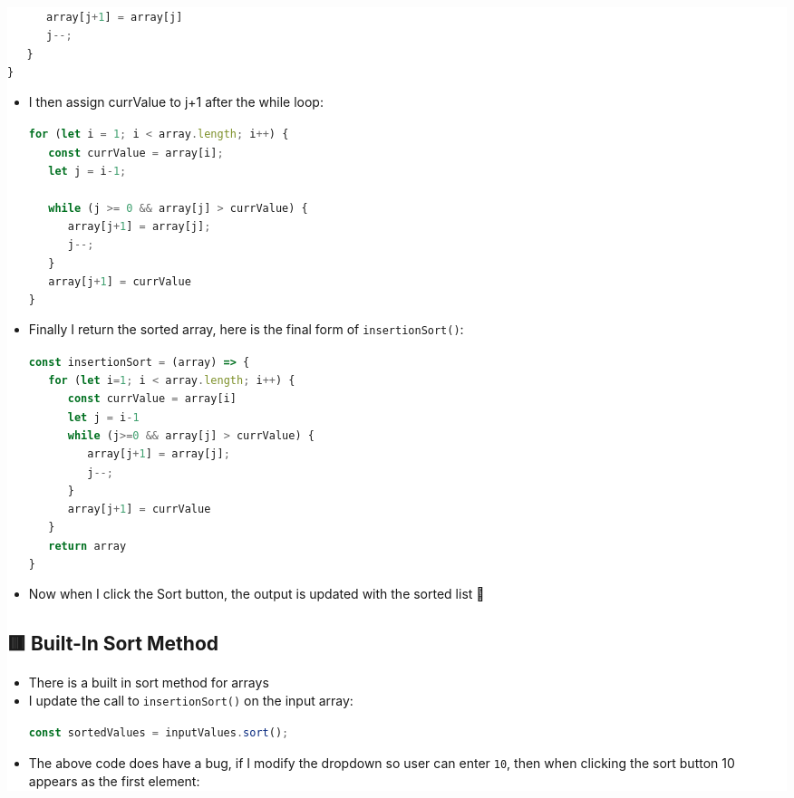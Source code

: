    ```js
         array[j+1] = array[j]
         j--;
      }
   }
   ```
* I then assign currValue to j+1 after the while loop:
   ```js
   for (let i = 1; i < array.length; i++) {
      const currValue = array[i];
      let j = i-1;

      while (j >= 0 && array[j] > currValue) {
         array[j+1] = array[j];
         j--;
      }
      array[j+1] = currValue
   }
   ```
* Finally I return the sorted array, here is the final form of `insertionSort()`:
   ```js
   const insertionSort = (array) => {
      for (let i=1; i < array.length; i++) {
         const currValue = array[i]
         let j = i-1
         while (j>=0 && array[j] > currValue) {
            array[j+1] = array[j];
            j--;
         }
         array[j+1] = currValue
      }
      return array
   }
   ```
* Now when I click the Sort button, the output is updated with the sorted list 🥳

## 🟥 Built-In Sort Method
* There is a built in sort method for arrays
* I update the call to `insertionSort()` on the input array:
   ```js
   const sortedValues = inputValues.sort();
   ```
* The above code does have a bug, if I modify the dropdown so user can enter `10`, then when clicking the sort button 10 appears as the first element: